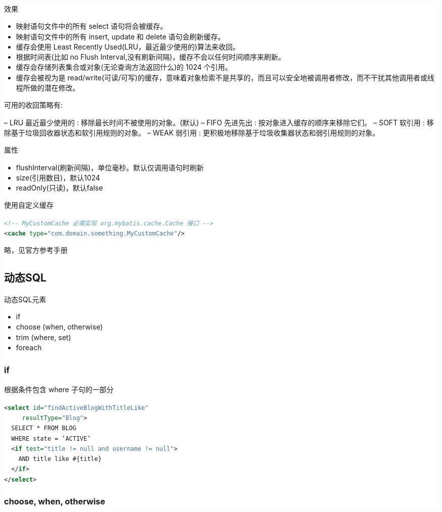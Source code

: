效果

- 映射语句文件中的所有 select 语句将会被缓存。
- 映射语句文件中的所有 insert, update 和 delete 语句会刷新缓存。
- 缓存会使用 Least Recently Used(LRU，最近最少使用的)算法来收回。
- 根据时间表(比如 no Flush Interval,没有刷新间隔)，缓存不会以任何时间顺序来刷新。
- 缓存会存储列表集合或对象(无论查询方法返回什么)的 1024 个引用。
- 缓存会被视为是 read/write(可读/可写)的缓存，意味着对象检索不是共享的，而且可以安全地被调用者修改，而不干扰其他调用者或线程所做的潜在修改。

可用的收回策略有:

– LRU 最近最少使用的 : 移除最长时间不被使用的对象。(默认)
– FIFO 先进先出 : 按对象进入缓存的顺序来移除它们。
– SOFT 软引用 : 移除基于垃圾回收器状态和软引用规则的对象。
– WEAK 弱引用 : 更积极地移除基于垃圾收集器状态和弱引用规则的对象。

属性

- flushInterval(刷新间隔)，单位毫秒。默认仅调用语句时刷新
- size(引用数目)，默认1024
- readOnly(只读)，默认false

使用自定义缓存

```xml
<!-- MyCustomCache 必需实现 org.mybatis.cache.Cache 接口 -->
<cache type="com.domain.something.MyCustomCache"/>
```

略，见官方参考手册

## 动态SQL

动态SQL元素

- if
- choose (when, otherwise)
- trim (where, set)
- foreach

### if

根据条件包含 where 子句的一部分

```xml
<select id="findActiveBlogWithTitleLike"
     resultType="Blog">
  SELECT * FROM BLOG
  WHERE state = ‘ACTIVE’
  <if test="title != null and username != null">
    AND title like #{title}
  </if>
</select>
```

### choose, when, otherwise

